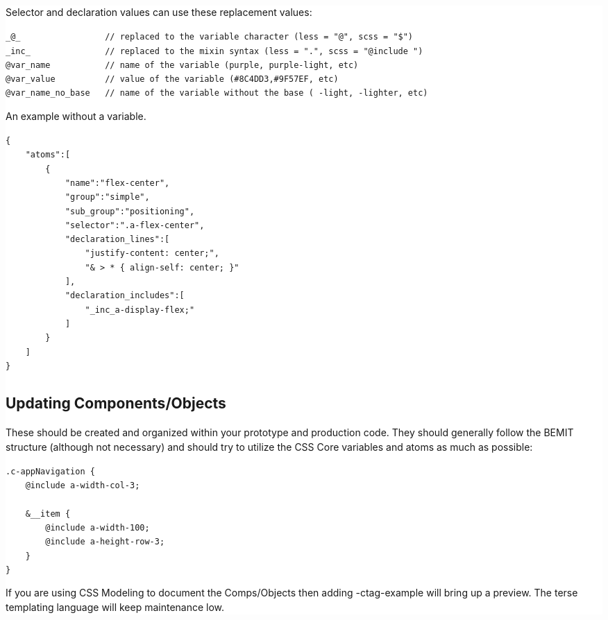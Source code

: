```
```

Selector and declaration values can use these replacement values:

```
_@_                 // replaced to the variable character (less = "@", scss = "$")
_inc_               // replaced to the mixin syntax (less = ".", scss = "@include ")
@var_name           // name of the variable (purple, purple-light, etc)
@var_value          // value of the variable (#8C4DD3,#9F57EF, etc)
@var_name_no_base   // name of the variable without the base ( -light, -lighter, etc)

```


An example without a variable.

```
{
    "atoms":[
        {
            "name":"flex-center",
            "group":"simple",
            "sub_group":"positioning",
            "selector":".a-flex-center",
            "declaration_lines":[
                "justify-content: center;",
                "& > * { align-self: center; }"
            ],
            "declaration_includes":[
                "_inc_a-display-flex;"
            ]
        }
    ]
}
```


## Updating Components/Objects

These should be created and organized within your prototype and production code. They should generally follow the BEMIT structure (although not necessary) and should try to utilize the CSS Core variables and atoms as much as possible:

```
.c-appNavigation {
    @include a-width-col-3;

    &__item {
        @include a-width-100;
        @include a-height-row-3;
    }
}
```

If you are using CSS Modeling to document the Comps/Objects then adding -ctag-example will bring up a preview. The terse templating language will keep maintenance low.
